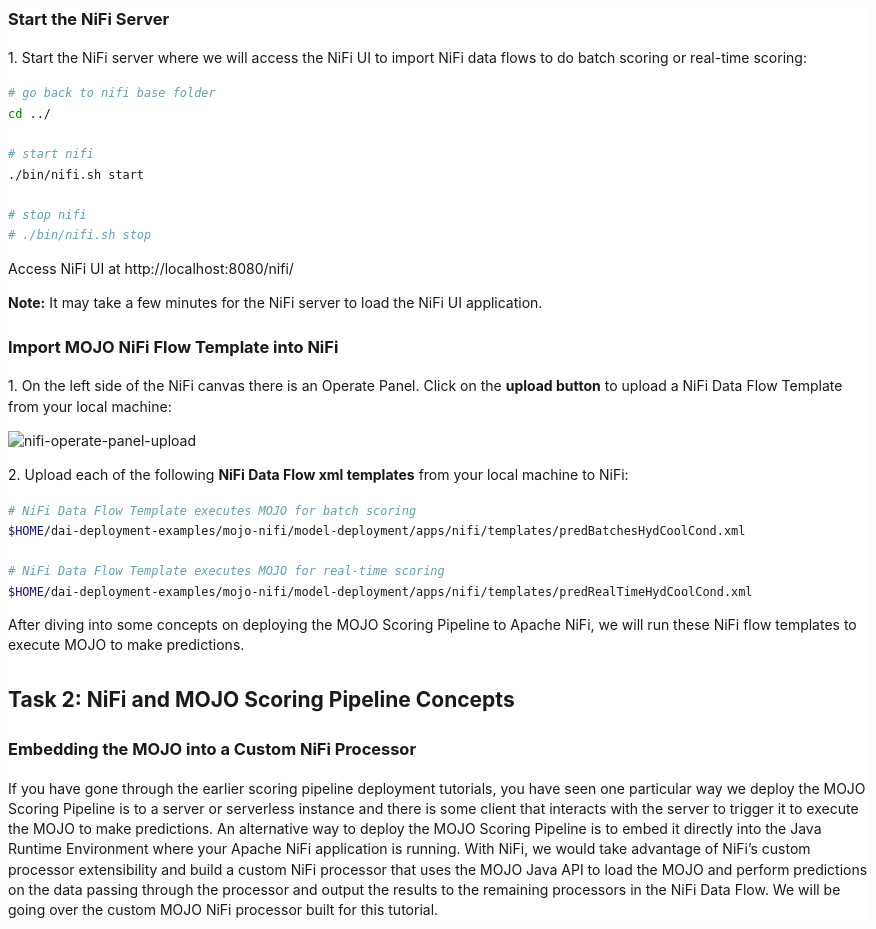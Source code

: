 ### Start the NiFi Server
1\. Start the NiFi server where we will access the NiFi UI to import NiFi data flows to do batch scoring or real-time scoring:

```bash
# go back to nifi base folder
cd ../

# start nifi
./bin/nifi.sh start

# stop nifi
# ./bin/nifi.sh stop
```

Access NiFi UI at http://localhost:8080/nifi/

**Note:** It may take a few minutes for the NiFi server to load the NiFi UI application.

### Import MOJO NiFi Flow Template into NiFi

1\. On the left side of the NiFi canvas there is an Operate Panel. Click on the **upload button** to upload a NiFi Data Flow Template from your local machine:

![nifi-operate-panel-upload](assets/nifi-operate-panel-upload.jpg)


2\. Upload each of the following **NiFi Data Flow xml templates** from your local machine to NiFi:
```bash
# NiFi Data Flow Template executes MOJO for batch scoring
$HOME/dai-deployment-examples/mojo-nifi/model-deployment/apps/nifi/templates/predBatchesHydCoolCond.xml
 
# NiFi Data Flow Template executes MOJO for real-time scoring
$HOME/dai-deployment-examples/mojo-nifi/model-deployment/apps/nifi/templates/predRealTimeHydCoolCond.xml
```

After diving into some concepts on deploying the MOJO Scoring Pipeline to Apache NiFi, we will run these NiFi flow templates to execute MOJO to make predictions.

## Task 2: NiFi and MOJO Scoring Pipeline Concepts

### Embedding the MOJO into a Custom NiFi Processor

If you have gone through the earlier scoring pipeline deployment tutorials, you have seen one particular way we deploy the MOJO Scoring Pipeline is to a server or serverless instance and there is some client that interacts with the server to trigger it to execute the MOJO to make predictions. An alternative way to deploy the MOJO Scoring Pipeline is to embed it directly into the Java Runtime Environment where your Apache NiFi application is running. With NiFi, we would take advantage of NiFi’s custom processor extensibility and build a custom NiFi processor that uses the MOJO Java API to load the MOJO and perform predictions on the data passing through the processor and output the results to the remaining processors in the NiFi Data Flow. We will be going over the custom MOJO NiFi processor built for this tutorial.
